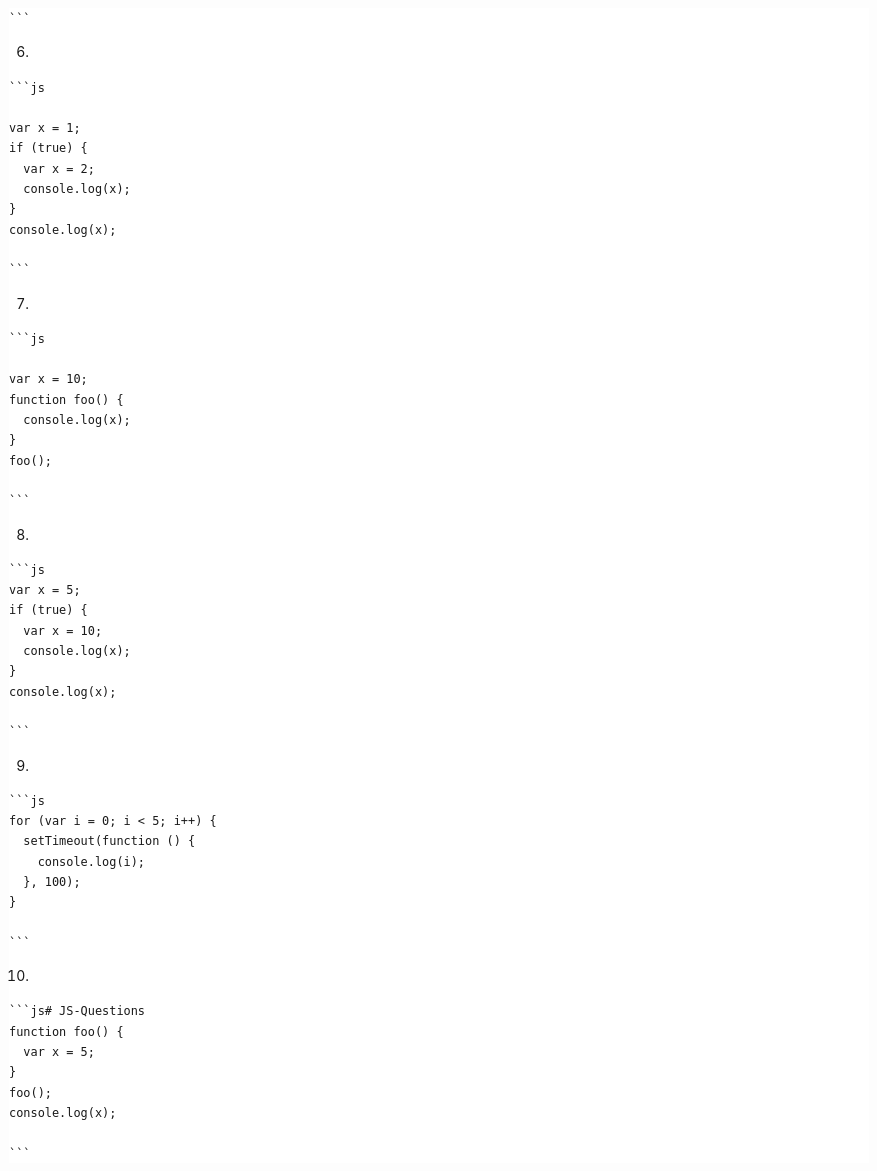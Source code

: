     ```
  
  6.
    ```js
    
    var x = 1;
    if (true) {
      var x = 2;
      console.log(x);
    }
    console.log(x);
  
    ```

  7.
    ```js
    
    var x = 10;
    function foo() {
      console.log(x);
    }
    foo();
    
    ```

  8.
    ```js
    var x = 5;
    if (true) {
      var x = 10;
      console.log(x);
    }
    console.log(x);
    
    ```
  
  9.
    ```js
    for (var i = 0; i < 5; i++) {
      setTimeout(function () {
        console.log(i);
      }, 100);
    }
    
    ```
  
  10. 
    ```js# JS-Questions
    function foo() {
      var x = 5;
    }
    foo();
    console.log(x);
    
    ```

